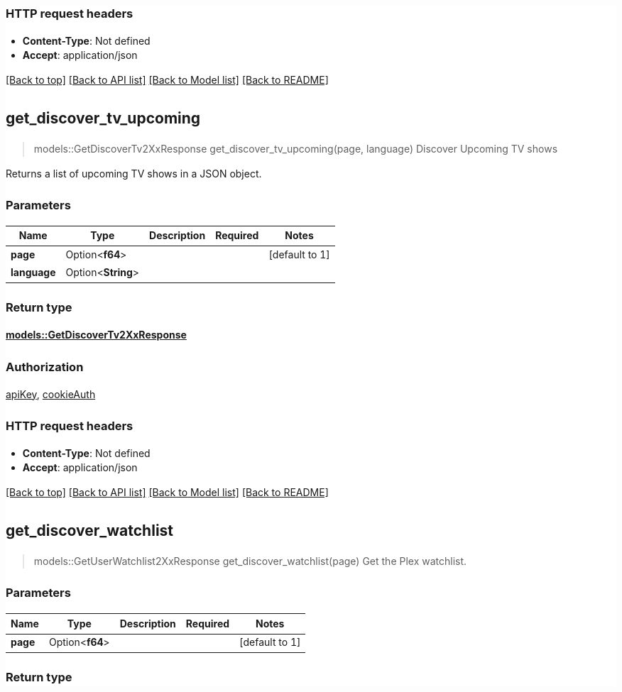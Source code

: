 ### HTTP request headers

- **Content-Type**: Not defined
- **Accept**: application/json

[[Back to top]](#) [[Back to API list]](../README.md#documentation-for-api-endpoints) [[Back to Model list]](../README.md#documentation-for-models) [[Back to README]](../README.md)


## get_discover_tv_upcoming

> models::GetDiscoverTv2XxResponse get_discover_tv_upcoming(page, language)
Discover Upcoming TV shows

Returns a list of upcoming TV shows in a JSON object.

### Parameters


Name | Type | Description  | Required | Notes
------------- | ------------- | ------------- | ------------- | -------------
**page** | Option<**f64**> |  |  |[default to 1]
**language** | Option<**String**> |  |  |

### Return type

[**models::GetDiscoverTv2XxResponse**](GetDiscoverTv_2XX_response.md)

### Authorization

[apiKey](../README.md#apiKey), [cookieAuth](../README.md#cookieAuth)

### HTTP request headers

- **Content-Type**: Not defined
- **Accept**: application/json

[[Back to top]](#) [[Back to API list]](../README.md#documentation-for-api-endpoints) [[Back to Model list]](../README.md#documentation-for-models) [[Back to README]](../README.md)


## get_discover_watchlist

> models::GetUserWatchlist2XxResponse get_discover_watchlist(page)
Get the Plex watchlist.

### Parameters


Name | Type | Description  | Required | Notes
------------- | ------------- | ------------- | ------------- | -------------
**page** | Option<**f64**> |  |  |[default to 1]

### Return type

